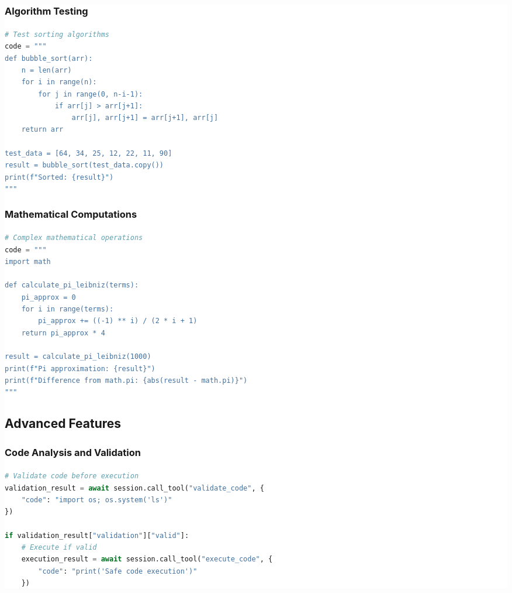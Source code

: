 ### Algorithm Testing
```python
# Test sorting algorithms
code = """
def bubble_sort(arr):
    n = len(arr)
    for i in range(n):
        for j in range(0, n-i-1):
            if arr[j] > arr[j+1]:
                arr[j], arr[j+1] = arr[j+1], arr[j]
    return arr

test_data = [64, 34, 25, 12, 22, 11, 90]
result = bubble_sort(test_data.copy())
print(f"Sorted: {result}")
"""
```

### Mathematical Computations
```python
# Complex mathematical operations
code = """
import math

def calculate_pi_leibniz(terms):
    pi_approx = 0
    for i in range(terms):
        pi_approx += ((-1) ** i) / (2 * i + 1)
    return pi_approx * 4

result = calculate_pi_leibniz(1000)
print(f"Pi approximation: {result}")
print(f"Difference from math.pi: {abs(result - math.pi)}")
"""
```

## Advanced Features

### Code Analysis and Validation

```python
# Validate code before execution
validation_result = await session.call_tool("validate_code", {
    "code": "import os; os.system('ls')"
})

if validation_result["validation"]["valid"]:
    # Execute if valid
    execution_result = await session.call_tool("execute_code", {
        "code": "print('Safe code execution')"
    })
```
